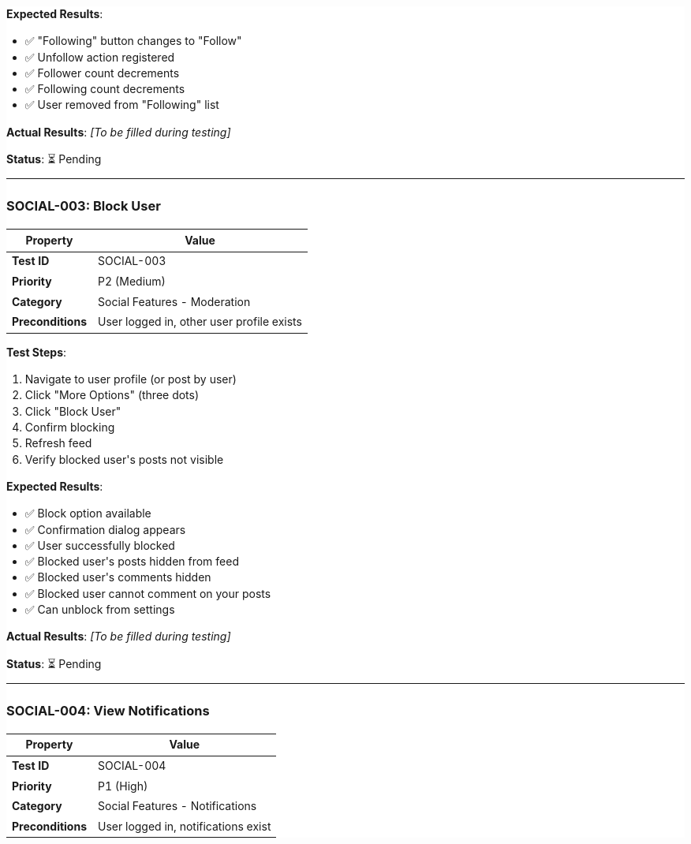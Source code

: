 **Expected Results**:
- ✅ "Following" button changes to "Follow"
- ✅ Unfollow action registered
- ✅ Follower count decrements
- ✅ Following count decrements
- ✅ User removed from "Following" list

**Actual Results**: _[To be filled during testing]_

**Status**: ⏳ Pending

---

### SOCIAL-003: Block User

| Property | Value |
|----------|-------|
| **Test ID** | SOCIAL-003 |
| **Priority** | P2 (Medium) |
| **Category** | Social Features - Moderation |
| **Preconditions** | User logged in, other user profile exists |

**Test Steps**:
1. Navigate to user profile (or post by user)
2. Click "More Options" (three dots)
3. Click "Block User"
4. Confirm blocking
5. Refresh feed
6. Verify blocked user's posts not visible

**Expected Results**:
- ✅ Block option available
- ✅ Confirmation dialog appears
- ✅ User successfully blocked
- ✅ Blocked user's posts hidden from feed
- ✅ Blocked user's comments hidden
- ✅ Blocked user cannot comment on your posts
- ✅ Can unblock from settings

**Actual Results**: _[To be filled during testing]_

**Status**: ⏳ Pending

---

### SOCIAL-004: View Notifications

| Property | Value |
|----------|-------|
| **Test ID** | SOCIAL-004 |
| **Priority** | P1 (High) |
| **Category** | Social Features - Notifications |
| **Preconditions** | User logged in, notifications exist |
